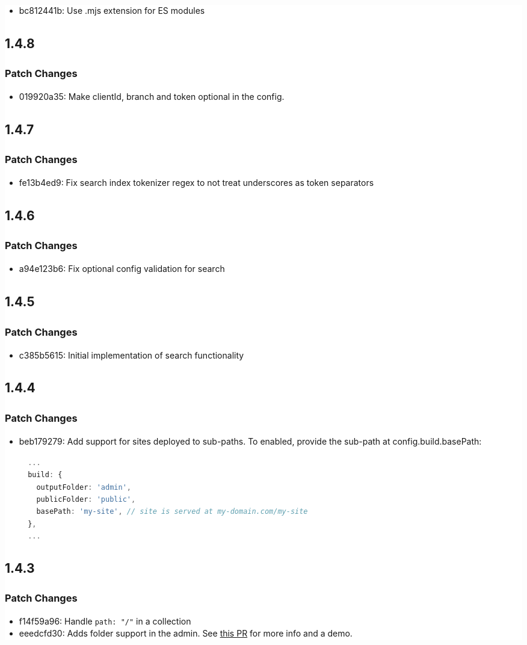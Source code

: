 - bc812441b: Use .mjs extension for ES modules

## 1.4.8

### Patch Changes

- 019920a35: Make clientId, branch and token optional in the config.

## 1.4.7

### Patch Changes

- fe13b4ed9: Fix search index tokenizer regex to not treat underscores as token separators

## 1.4.6

### Patch Changes

- a94e123b6: Fix optional config validation for search

## 1.4.5

### Patch Changes

- c385b5615: Initial implementation of search functionality

## 1.4.4

### Patch Changes

- beb179279: Add support for sites deployed to sub-paths. To enabled, provide the sub-path at config.build.basePath:

  ```ts
    ...
    build: {
      outputFolder: 'admin',
      publicFolder: 'public',
      basePath: 'my-site', // site is served at my-domain.com/my-site
    },
    ...
  ```

## 1.4.3

### Patch Changes

- f14f59a96: Handle `path: "/"` in a collection
- eeedcfd30: Adds folder support in the admin. See [this PR](https://github.com/tinacms/tinacms/pull/3750) for more info and a demo.
